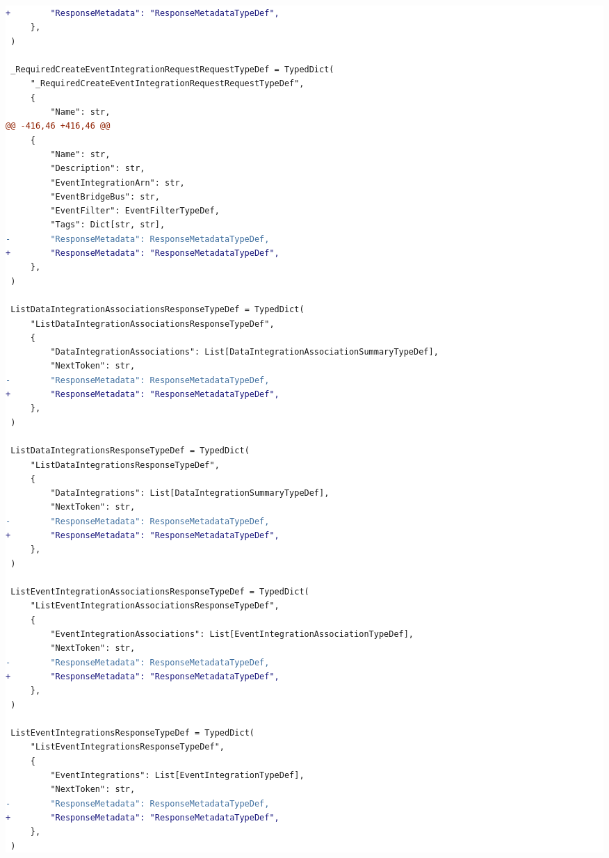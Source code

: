 ```diff
+        "ResponseMetadata": "ResponseMetadataTypeDef",
     },
 )
 
 _RequiredCreateEventIntegrationRequestRequestTypeDef = TypedDict(
     "_RequiredCreateEventIntegrationRequestRequestTypeDef",
     {
         "Name": str,
@@ -416,46 +416,46 @@
     {
         "Name": str,
         "Description": str,
         "EventIntegrationArn": str,
         "EventBridgeBus": str,
         "EventFilter": EventFilterTypeDef,
         "Tags": Dict[str, str],
-        "ResponseMetadata": ResponseMetadataTypeDef,
+        "ResponseMetadata": "ResponseMetadataTypeDef",
     },
 )
 
 ListDataIntegrationAssociationsResponseTypeDef = TypedDict(
     "ListDataIntegrationAssociationsResponseTypeDef",
     {
         "DataIntegrationAssociations": List[DataIntegrationAssociationSummaryTypeDef],
         "NextToken": str,
-        "ResponseMetadata": ResponseMetadataTypeDef,
+        "ResponseMetadata": "ResponseMetadataTypeDef",
     },
 )
 
 ListDataIntegrationsResponseTypeDef = TypedDict(
     "ListDataIntegrationsResponseTypeDef",
     {
         "DataIntegrations": List[DataIntegrationSummaryTypeDef],
         "NextToken": str,
-        "ResponseMetadata": ResponseMetadataTypeDef,
+        "ResponseMetadata": "ResponseMetadataTypeDef",
     },
 )
 
 ListEventIntegrationAssociationsResponseTypeDef = TypedDict(
     "ListEventIntegrationAssociationsResponseTypeDef",
     {
         "EventIntegrationAssociations": List[EventIntegrationAssociationTypeDef],
         "NextToken": str,
-        "ResponseMetadata": ResponseMetadataTypeDef,
+        "ResponseMetadata": "ResponseMetadataTypeDef",
     },
 )
 
 ListEventIntegrationsResponseTypeDef = TypedDict(
     "ListEventIntegrationsResponseTypeDef",
     {
         "EventIntegrations": List[EventIntegrationTypeDef],
         "NextToken": str,
-        "ResponseMetadata": ResponseMetadataTypeDef,
+        "ResponseMetadata": "ResponseMetadataTypeDef",
     },
 )
```
